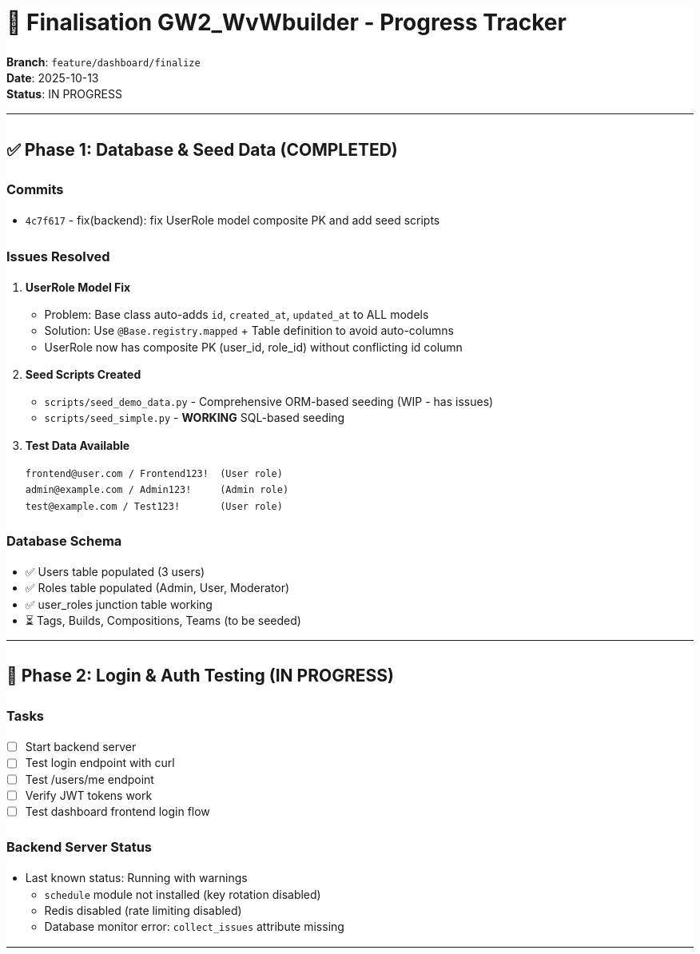 # 🚀 Finalisation GW2_WvWbuilder - Progress Tracker

**Branch**: `feature/dashboard/finalize`  
**Date**: 2025-10-13  
**Status**: IN PROGRESS

---

## ✅ Phase 1: Database & Seed Data (COMPLETED)

### Commits
- `4c7f617` - fix(backend): fix UserRole model composite PK and add seed scripts

### Issues Resolved
1. **UserRole Model Fix**
   - Problem: Base class auto-adds `id`, `created_at`, `updated_at` to ALL models
   - Solution: Use `@Base.registry.mapped` + Table definition to avoid auto-columns
   - UserRole now has composite PK (user_id, role_id) without conflicting id column

2. **Seed Scripts Created**
   - `scripts/seed_demo_data.py` - Comprehensive ORM-based seeding (WIP - has issues)
   - `scripts/seed_simple.py` - **WORKING** SQL-based seeding
   
3. **Test Data Available**
   ```
   frontend@user.com / Frontend123!  (User role)
   admin@example.com / Admin123!     (Admin role)
   test@example.com / Test123!       (User role)
   ```

### Database Schema
- ✅ Users table populated (3 users)
- ✅ Roles table populated (Admin, User, Moderator)
- ✅ user_roles junction table working
- ⏳ Tags, Builds, Compositions, Teams (to be seeded)

---

## 🔄 Phase 2: Login & Auth Testing (IN PROGRESS)

### Tasks
- [ ] Start backend server
- [ ] Test login endpoint with curl
- [ ] Test /users/me endpoint
- [ ] Verify JWT tokens work
- [ ] Test dashboard frontend login flow

### Backend Server Status
- Last known status: Running with warnings
  - `schedule` module not installed (key rotation disabled)
  - Redis disabled (rate limiting disabled)
  - Database monitor error: `collect_issues` attribute missing

---